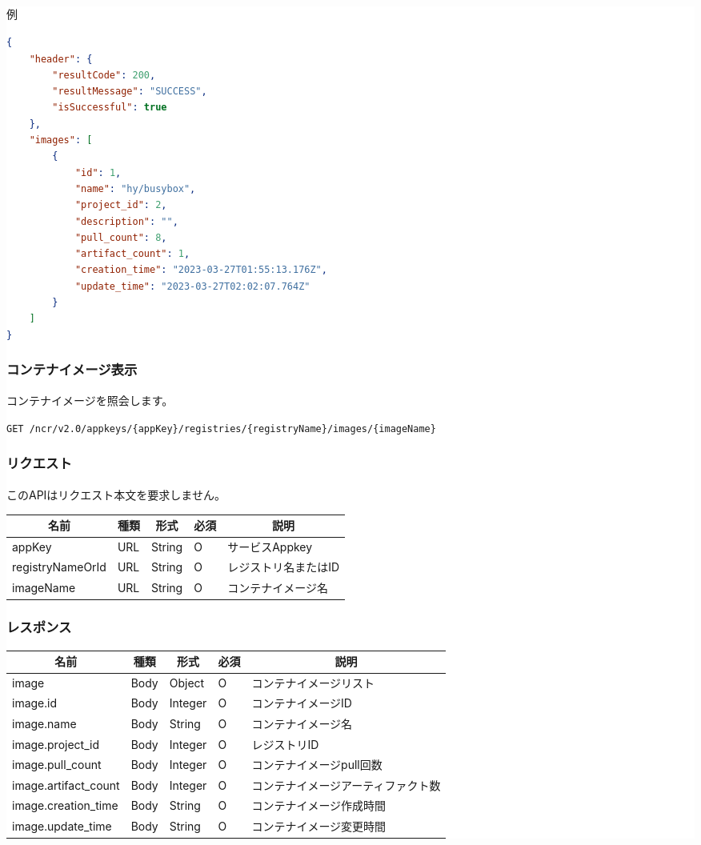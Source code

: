 例

```json
{
    "header": {
        "resultCode": 200,
        "resultMessage": "SUCCESS",
        "isSuccessful": true
    },
    "images": [
        {
            "id": 1,
            "name": "hy/busybox",
            "project_id": 2,
            "description": "",
            "pull_count": 8,
            "artifact_count": 1,
            "creation_time": "2023-03-27T01:55:13.176Z",
            "update_time": "2023-03-27T02:02:07.764Z"
        }
    ]
}
```

### コンテナイメージ表示

コンテナイメージを照会します。

```
GET /ncr/v2.0/appkeys/{appKey}/registries/{registryName}/images/{imageName}
```

### リクエスト

このAPIはリクエスト本文を要求しません。

| 名前 | 種類 | 形式 | 必須 | 説明 |
| --- | --- | --- | --- | --- |
| appKey | URL | String | O | サービスAppkey |
| registryNameOrId | URL | String | O | レジストリ名またはID |
| imageName | URL | String | O | コンテナイメージ名 |

### レスポンス

| 名前 | 種類 | 形式 | 必須 | 説明 |
| --- | --- | --- | --- | --- |
| image | Body | Object | O | コンテナイメージリスト |
| image.id | Body | Integer | O | コンテナイメージID |
| image.name | Body | String | O | コンテナイメージ名 |
| image.project\_id | Body | Integer | O | レジストリID |
| image.pull\_count | Body | Integer | O | コンテナイメージpull回数 |
| image.artifact\_count | Body | Integer | O | コンテナイメージアーティファクト数 |
| image.creation\_time | Body | String | O | コンテナイメージ作成時間 |
| image.update\_time | Body | String | O | コンテナイメージ変更時間 |
